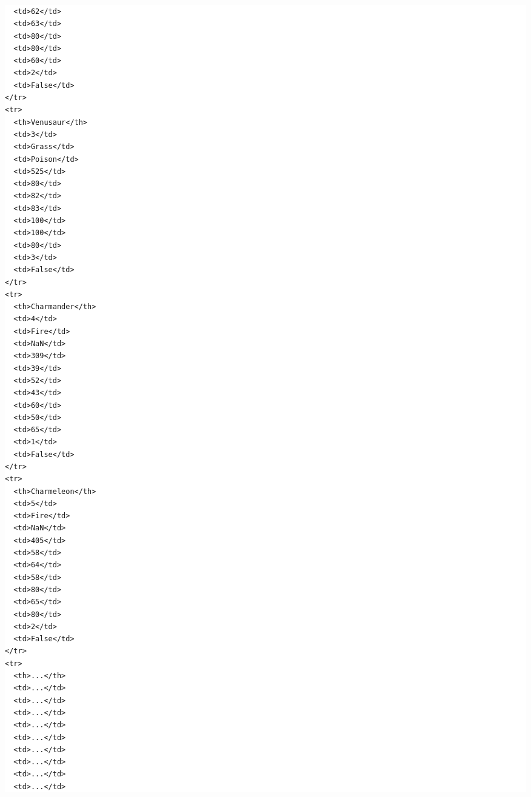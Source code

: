       <td>62</td>
      <td>63</td>
      <td>80</td>
      <td>80</td>
      <td>60</td>
      <td>2</td>
      <td>False</td>
    </tr>
    <tr>
      <th>Venusaur</th>
      <td>3</td>
      <td>Grass</td>
      <td>Poison</td>
      <td>525</td>
      <td>80</td>
      <td>82</td>
      <td>83</td>
      <td>100</td>
      <td>100</td>
      <td>80</td>
      <td>3</td>
      <td>False</td>
    </tr>
    <tr>
      <th>Charmander</th>
      <td>4</td>
      <td>Fire</td>
      <td>NaN</td>
      <td>309</td>
      <td>39</td>
      <td>52</td>
      <td>43</td>
      <td>60</td>
      <td>50</td>
      <td>65</td>
      <td>1</td>
      <td>False</td>
    </tr>
    <tr>
      <th>Charmeleon</th>
      <td>5</td>
      <td>Fire</td>
      <td>NaN</td>
      <td>405</td>
      <td>58</td>
      <td>64</td>
      <td>58</td>
      <td>80</td>
      <td>65</td>
      <td>80</td>
      <td>2</td>
      <td>False</td>
    </tr>
    <tr>
      <th>...</th>
      <td>...</td>
      <td>...</td>
      <td>...</td>
      <td>...</td>
      <td>...</td>
      <td>...</td>
      <td>...</td>
      <td>...</td>
      <td>...</td>